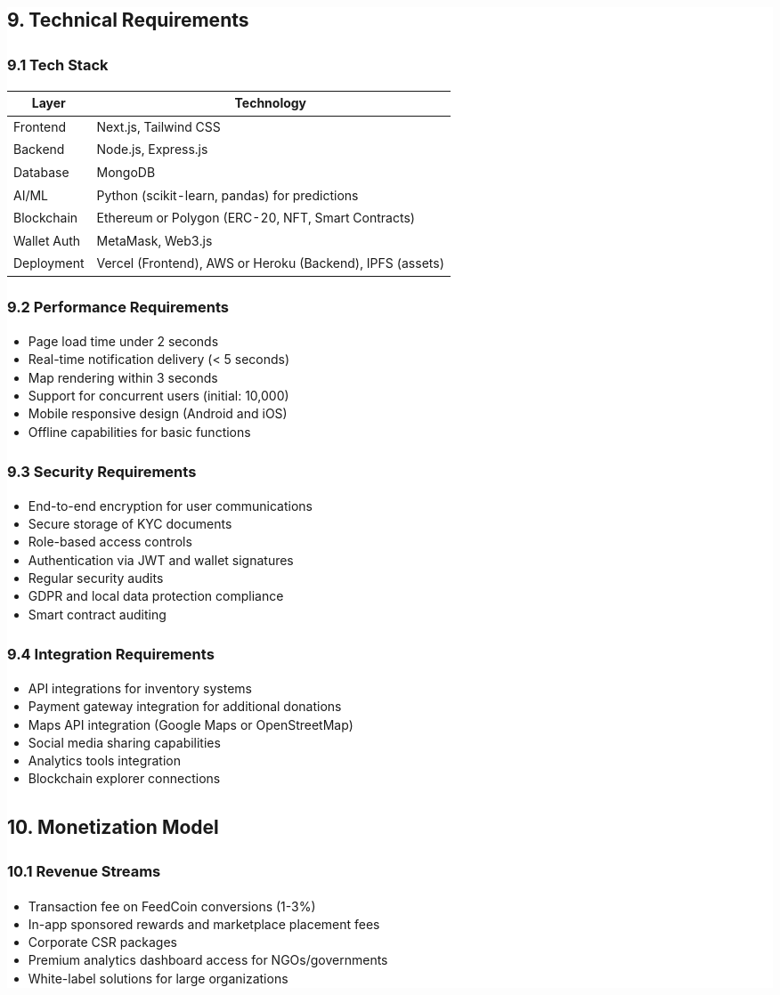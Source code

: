 ## 9. Technical Requirements

### 9.1 Tech Stack

| Layer | Technology |
|-------|------------|
| Frontend | Next.js, Tailwind CSS |
| Backend | Node.js, Express.js |
| Database | MongoDB |
| AI/ML | Python (scikit-learn, pandas) for predictions |
| Blockchain | Ethereum or Polygon (ERC-20, NFT, Smart Contracts) |
| Wallet Auth | MetaMask, Web3.js |
| Deployment | Vercel (Frontend), AWS or Heroku (Backend), IPFS (assets) |

### 9.2 Performance Requirements
- Page load time under 2 seconds
- Real-time notification delivery (< 5 seconds)
- Map rendering within 3 seconds
- Support for concurrent users (initial: 10,000)
- Mobile responsive design (Android and iOS)
- Offline capabilities for basic functions

### 9.3 Security Requirements
- End-to-end encryption for user communications
- Secure storage of KYC documents
- Role-based access controls
- Authentication via JWT and wallet signatures
- Regular security audits
- GDPR and local data protection compliance
- Smart contract auditing

### 9.4 Integration Requirements
- API integrations for inventory systems
- Payment gateway integration for additional donations
- Maps API integration (Google Maps or OpenStreetMap)
- Social media sharing capabilities
- Analytics tools integration
- Blockchain explorer connections

## 10. Monetization Model

### 10.1 Revenue Streams
- Transaction fee on FeedCoin conversions (1-3%)
- In-app sponsored rewards and marketplace placement fees
- Corporate CSR packages
- Premium analytics dashboard access for NGOs/governments
- White-label solutions for large organizations
